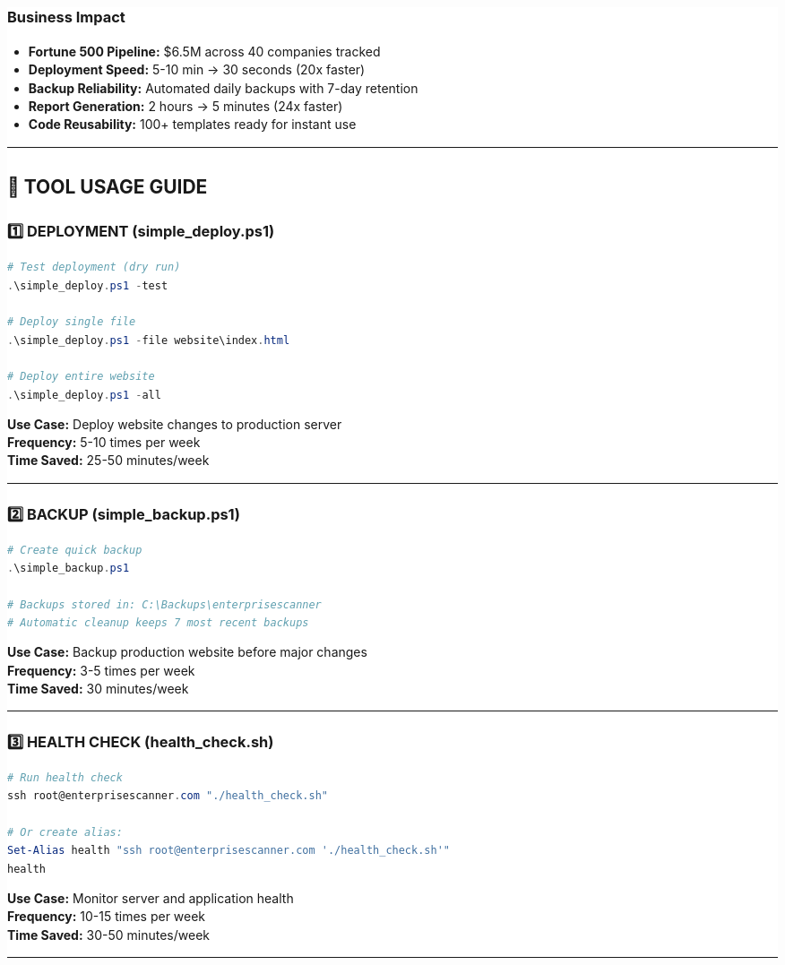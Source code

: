 ### Business Impact
- **Fortune 500 Pipeline:** $6.5M across 40 companies tracked
- **Deployment Speed:** 5-10 min → 30 seconds (20x faster)
- **Backup Reliability:** Automated daily backups with 7-day retention
- **Report Generation:** 2 hours → 5 minutes (24x faster)
- **Code Reusability:** 100+ templates ready for instant use

---

## 🎯 TOOL USAGE GUIDE

### 1️⃣ DEPLOYMENT (simple_deploy.ps1)
```powershell
# Test deployment (dry run)
.\simple_deploy.ps1 -test

# Deploy single file
.\simple_deploy.ps1 -file website\index.html

# Deploy entire website
.\simple_deploy.ps1 -all
```
**Use Case:** Deploy website changes to production server  
**Frequency:** 5-10 times per week  
**Time Saved:** 25-50 minutes/week

---

### 2️⃣ BACKUP (simple_backup.ps1)
```powershell
# Create quick backup
.\simple_backup.ps1

# Backups stored in: C:\Backups\enterprisescanner
# Automatic cleanup keeps 7 most recent backups
```
**Use Case:** Backup production website before major changes  
**Frequency:** 3-5 times per week  
**Time Saved:** 30 minutes/week

---

### 3️⃣ HEALTH CHECK (health_check.sh)
```powershell
# Run health check
ssh root@enterprisescanner.com "./health_check.sh"

# Or create alias:
Set-Alias health "ssh root@enterprisescanner.com './health_check.sh'"
health
```
**Use Case:** Monitor server and application health  
**Frequency:** 10-15 times per week  
**Time Saved:** 30-50 minutes/week

---